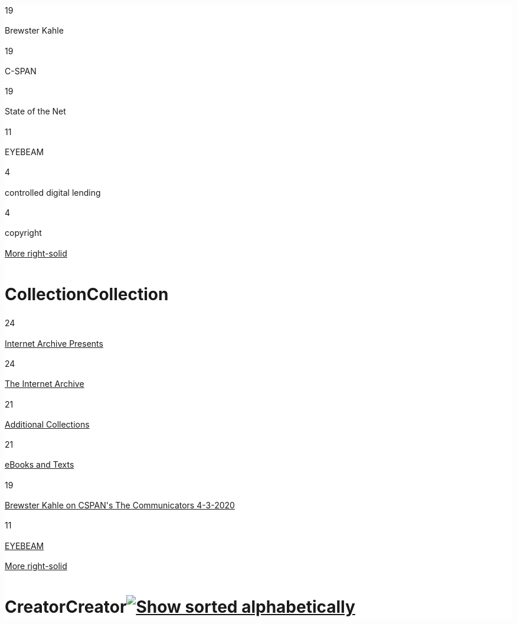 19

<span class="facell"> Brewster Kahle </span>

19

<span class="facell"> C-SPAN </span>

19

<span class="facell"> State of the Net </span>

11

<span class="facell"> EYEBEAM </span>

4

<span class="facell"> controlled digital lending </span>

4

<span class="facell"> copyright </span>

<a href="/details/@goodiehicks&amp;morf=subject" class="js-more-facets-click">More <span class="iconochive-right-solid" data-aria-hidden="true"></span><span class="sr-only">right-solid</span></a>

Collection<span class="hidden-xs">Collection</span>
===================================================

24

<span class="facell"> <a href="/details/internetarchivepresents" class="collection-facet">Internet Archive Presents</a> </span>

24

<span class="facell"> <a href="/details/theinternetarchive" class="collection-facet">The Internet Archive</a> </span>

21

<span class="facell"> <a href="/details/additional_collections" class="collection-facet">Additional Collections</a> </span>

21

<span class="facell"> <a href="/details/texts" class="collection-facet">eBooks and Texts</a> </span>

19

<span class="facell"> <a href="/details/Brewster-Kahle-on-CSPAN-The-Communicators-4-3-2020" class="collection-facet">Brewster Kahle on CSPAN's The Communicators 4-3-2020</a> </span>

11

<span class="facell"> <a href="/details/EYEBEAM" class="collection-facet">EYEBEAM</a> </span>

<a href="/details/@goodiehicks&amp;morf=collection" class="js-more-facets-click">More <span class="iconochive-right-solid" data-aria-hidden="true"></span><span class="sr-only">right-solid</span></a>

Creator<span class="hidden-xs">Creator</span><a href="/details/@goodiehicks&amp;morf=-creator" class="js-more-facets-click"><img src="/images/filter-count.png" title="Show sorted alphabetically" alt="Show sorted alphabetically" class="filter-" /></a>
==========================================================================================================================================================================================================================================================
